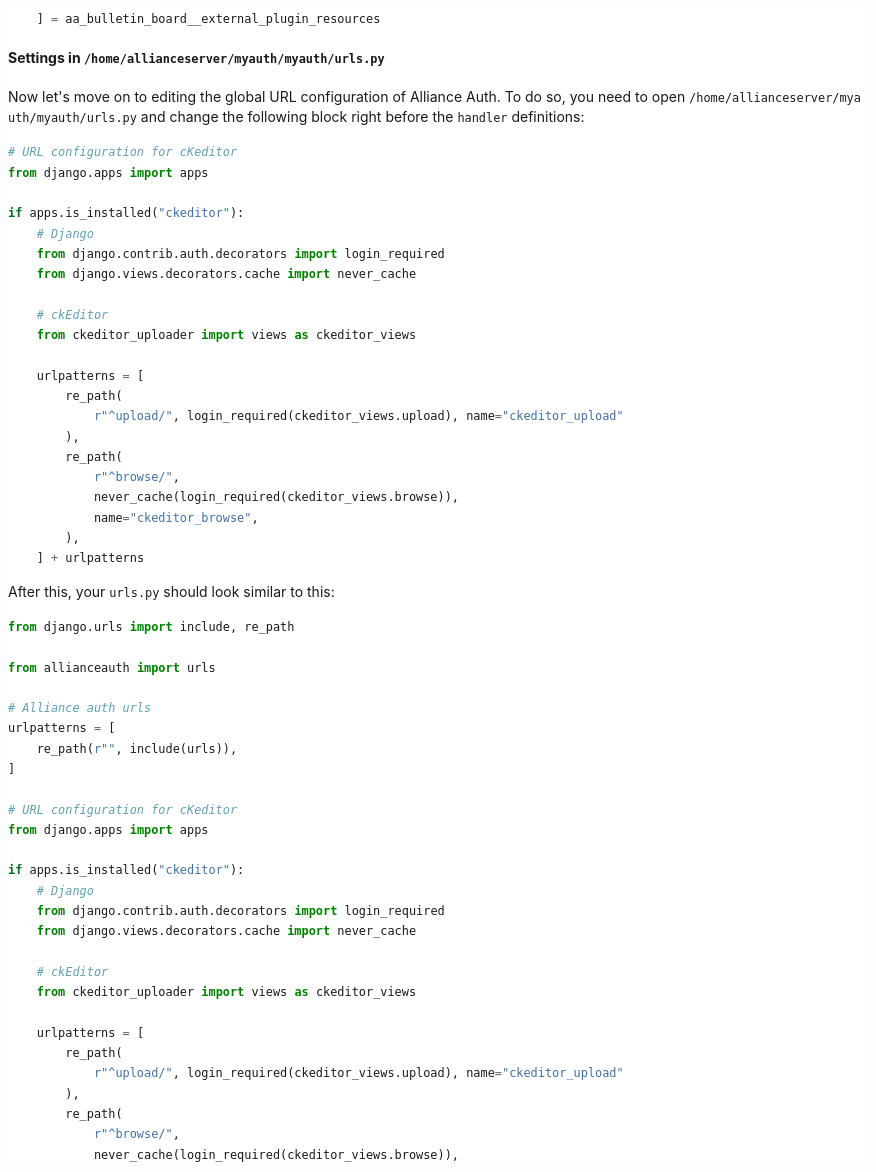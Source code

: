 ```python
    ] = aa_bulletin_board__external_plugin_resources
```

#### Settings in `/home/allianceserver/myauth/myauth/urls.py`<a name="settings-in-homeallianceservermyauthmyauthurlspy"></a>

Now let's move on to editing the global URL configuration of Alliance Auth. To do so,
you need to open `/home/allianceserver/myauth/myauth/urls.py` and change the
following block right before the `handler` definitions:

```python
# URL configuration for cKeditor
from django.apps import apps

if apps.is_installed("ckeditor"):
    # Django
    from django.contrib.auth.decorators import login_required
    from django.views.decorators.cache import never_cache

    # ckEditor
    from ckeditor_uploader import views as ckeditor_views

    urlpatterns = [
        re_path(
            r"^upload/", login_required(ckeditor_views.upload), name="ckeditor_upload"
        ),
        re_path(
            r"^browse/",
            never_cache(login_required(ckeditor_views.browse)),
            name="ckeditor_browse",
        ),
    ] + urlpatterns
```

After this, your `urls.py` should look similar to this:

```python
from django.urls import include, re_path

from allianceauth import urls

# Alliance auth urls
urlpatterns = [
    re_path(r"", include(urls)),
]

# URL configuration for cKeditor
from django.apps import apps

if apps.is_installed("ckeditor"):
    # Django
    from django.contrib.auth.decorators import login_required
    from django.views.decorators.cache import never_cache

    # ckEditor
    from ckeditor_uploader import views as ckeditor_views

    urlpatterns = [
        re_path(
            r"^upload/", login_required(ckeditor_views.upload), name="ckeditor_upload"
        ),
        re_path(
            r"^browse/",
            never_cache(login_required(ckeditor_views.browse)),
```